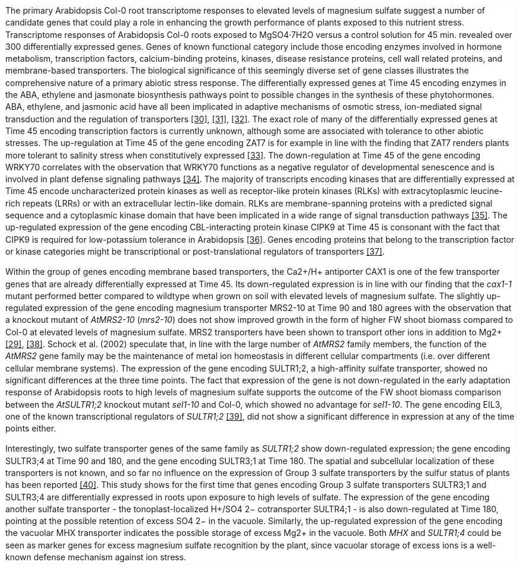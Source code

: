 The primary Arabidopsis Col-0 root transcriptome responses to elevated levels of magnesium sulfate suggest a number of candidate genes that could play a role in enhancing the growth performance of plants exposed to this nutrient stress. Transcriptome responses of Arabidopsis Col-0 roots exposed to MgSO4·7H2O versus a control solution for 45 min. revealed over 300 differentially expressed genes. Genes of known functional category include those encoding enzymes involved in hormone metabolism, transcription factors, calcium-binding proteins, kinases, disease resistance proteins, cell wall related proteins, and membrane-based transporters. The biological significance of this seemingly diverse set of gene classes illustrates the comprehensive nature of a primary abiotic stress response. The differentially expressed genes at Time 45 encoding enzymes in the ABA, ethylene and jasmonate biosynthesis pathways point to possible changes in the synthesis of these phytohormones. ABA, ethylene, and jasmonic acid have all been implicated in adaptive mechanisms of osmotic stress, ion-mediated signal transduction and the regulation of transporters [[30]](#pone.0012348-Roberts1), [[31]](#pone.0012348-Ma2), [[32]](#pone.0012348-Koiwa1). The exact role of many of the differentially expressed genes at Time 45 encoding transcription factors is currently unknown, although some are associated with tolerance to other abiotic stresses. The up-regulation at Time 45 of the gene encoding ZAT7 is for example in line with the finding that ZAT7 renders plants more tolerant to salinity stress when constitutively expressed [[33]](#pone.0012348-CiftciYilmaz1). The down-regulation at Time 45 of the gene encoding WRKY70 correlates with the observation that WRKY70 functions as a negative regulator of developmental senescence and is involved in plant defense signaling pathways [[34]](#pone.0012348-Ulker1). The majority of transcripts encoding kinases that are differentially expressed at Time 45 encode uncharacterized protein kinases as well as receptor-like protein kinases (RLKs) with extracytoplasmic leucine-rich repeats (LRRs) or with an extracellular lectin-like domain. RLKs are membrane-spanning proteins with a predicted signal sequence and a cytoplasmic kinase domain that have been implicated in a wide range of signal transduction pathways [[35]](#pone.0012348-Fontes1). The up-regulated expression of the gene encoding CBL-interacting protein kinase CIPK9 at Time 45 is consonant with the fact that CIPK9 is required for low-potassium tolerance in Arabidopsis [[36]](#pone.0012348-Pandey1). Genes encoding proteins that belong to the transcription factor or kinase categories might be transcriptional or post-translational regulators of transporters [[37]](#pone.0012348-Shaul1).

Within the group of genes encoding membrane based transporters, the Ca2+/H+ antiporter CAX1 is one of the few transporter genes that are already differentially expressed at Time 45. Its down-regulated expression is in line with our finding that the *cax1-1* mutant performed better compared to wildtype when grown on soil with elevated levels of magnesium sulfate. The slightly up-regulated expression of the gene encoding magnesium transporter MRS2-10 at Time 90 and 180 agrees with the observation that a knockout mutant of *AtMRS2-10* (*mrs2-10*) does not show improved growth in the form of higher FW shoot biomass compared to Col-0 at elevated levels of magnesium sulfate. MRS2 transporters have been shown to transport other ions in addition to Mg2+
[[29]](#pone.0012348-Deng1), [[38]](#pone.0012348-Mao1). Schock et al. (2002) speculate that, in line with the large number of *AtMRS2* family members, the function of the *AtMRS2* gene family may be the maintenance of metal ion homeostasis in different cellular compartments (i.e. over different cellular membrane systems). The expression of the gene encoding SULTR1;2, a high-affinity sulfate transporter, showed no significant differences at the three time points. The fact that expression of the gene is not down-regulated in the early adaptation response of Arabidopsis roots to high levels of magnesium sulfate supports the outcome of the FW shoot biomass comparison between the *AtSULTR1;2* knockout mutant *sel1-10* and Col-0, which showed no advantage for *sel1-10*. The gene encoding EIL3, one of the known transcriptional regulators of *SULTR1;2*
[[39]](#pone.0012348-MaruyamaNakashita2), did not show a significant difference in expression at any of the time points either.

Interestingly, two sulfate transporter genes of the same family as *SULTR1;2* show down-regulated expression; the gene encoding SULTR3;4 at Time 90 and 180, and the gene encoding SULTR3;1 at Time 180. The spatial and subcellular localization of these transporters is not known, and so far no influence on the expression of Group 3 sulfate transporters by the sulfur status of plants has been reported [[40]](#pone.0012348-Buchner1). This study shows for the first time that genes encoding Group 3 sulfate transporters SULTR3;1 and SULTR3;4 are differentially expressed in roots upon exposure to high levels of sulfate. The expression of the gene encoding another sulfate transporter - the tonoplast-localized H+/SO4
2− cotransporter SULTR4;1 - is also down-regulated at Time 180, pointing at the possible retention of excess SO4
2− in the vacuole. Similarly, the up-regulated expression of the gene encoding the vacuolar MHX transporter indicates the possible storage of excess Mg2+ in the vacuole. Both *MHX* and *SULTR1;4* could be seen as marker genes for excess magnesium sulfate recognition by the plant, since vacuolar storage of excess ions is a well-known defense mechanism against ion stress.
